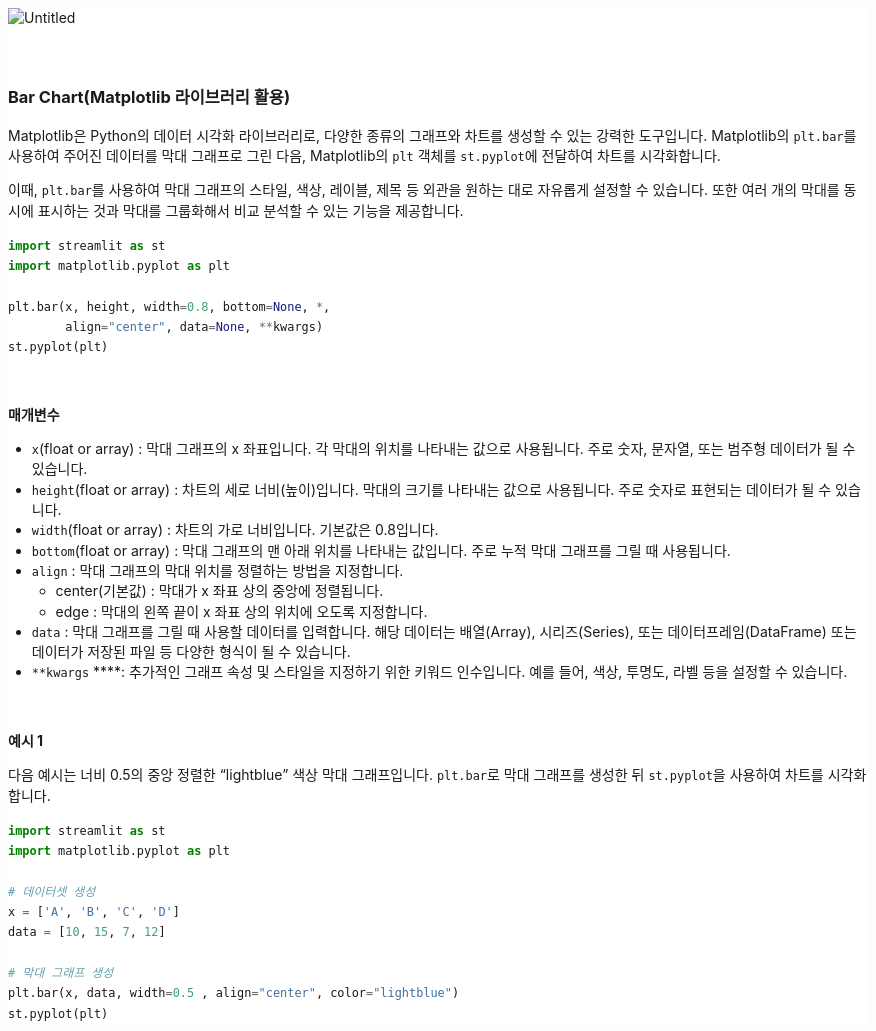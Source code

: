 ![Untitled](/images/streamlit/chapter02/part03/Untitled%201.png)

<br>

### **Bar Chart(Matplotlib 라이브러리 활용)**

Matplotlib은 Python의 데이터 시각화 라이브러리로, 다양한 종류의 그래프와 차트를 생성할 수 있는 강력한 도구입니다. Matplotlib의 `plt.bar`를 사용하여 주어진 데이터를 막대 그래프로 그린 다음, Matplotlib의 `plt` 객체를 `st.pyplot`에 전달하여 차트를 시각화합니다.

이때, `plt.bar`를 사용하여 막대 그래프의 스타일, 색상, 레이블, 제목 등 외관을 원하는 대로 자유롭게 설정할 수 있습니다. 또한 여러 개의 막대를 동시에 표시하는 것과 막대를 그룹화해서 비교 분석할 수 있는 기능을 제공합니다.

```python
import streamlit as st
import matplotlib.pyplot as plt

plt.bar(x, height, width=0.8, bottom=None, *,
        align="center", data=None, **kwargs)
st.pyplot(plt)
```

<br>

**매개변수**

- `x`(float or array) : 막대 그래프의 x 좌표입니다. 각 막대의 위치를 나타내는 값으로 사용됩니다. 주로 숫자, 문자열, 또는 범주형 데이터가 될 수 있습니다.
- `height`(float or array) : 차트의 세로 너비(높이)입니다. 막대의 크기를 나타내는 값으로 사용됩니다. 주로 숫자로 표현되는 데이터가 될 수 있습니다.
- `width`(float or array) : 차트의 가로 너비입니다. 기본값은 0.8입니다.
- `bottom`(float or array) : 막대 그래프의 맨 아래 위치를 나타내는 값입니다. 주로 누적 막대 그래프를 그릴 때 사용됩니다.
- `align` : 막대 그래프의 막대 위치를 정렬하는 방법을 지정합니다.
  - center(기본값) : 막대가 x 좌표 상의 중앙에 정렬됩니다.
  - edge : 막대의 왼쪽 끝이 x 좌표 상의 위치에 오도록 지정합니다.
- `data` : 막대 그래프를 그릴 때 사용할 데이터를 입력합니다. 해당 데이터는 배열(Array), 시리즈(Series), 또는 데이터프레임(DataFrame) 또는 데이터가 저장된 파일 등 다양한 형식이 될 수 있습니다.
- `**kwargs` \*\*\*\*: 추가적인 그래프 속성 및 스타일을 지정하기 위한 키워드 인수입니다. 예를 들어, 색상, 투명도, 라벨 등을 설정할 수 있습니다.

<br>

**예시 1**

다음 예시는 너비 0.5의 중앙 정렬한 “lightblue” 색상 막대 그래프입니다. `plt.bar`로 막대 그래프를 생성한 뒤 `st.pyplot`을 사용하여 차트를 시각화합니다.

```python
import streamlit as st
import matplotlib.pyplot as plt

# 데이터셋 생성
x = ['A', 'B', 'C', 'D']
data = [10, 15, 7, 12]

# 막대 그래프 생성
plt.bar(x, data, width=0.5 , align="center", color="lightblue")
st.pyplot(plt)
```
